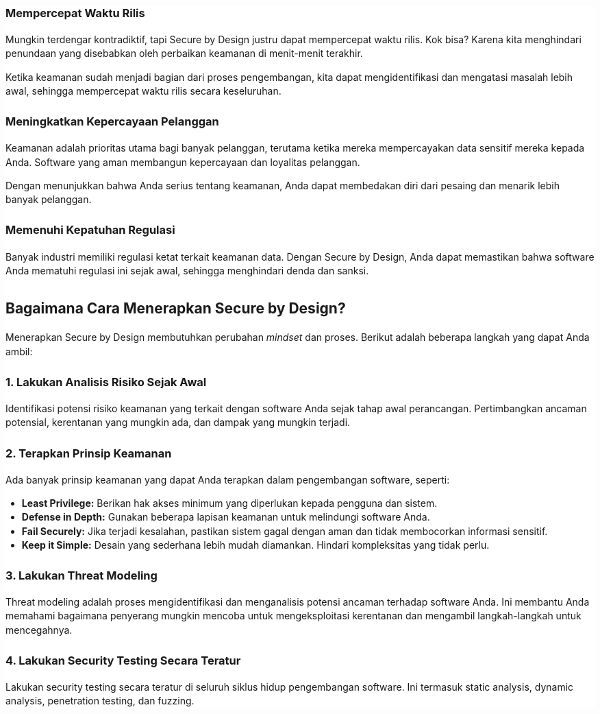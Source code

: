 ### Mempercepat Waktu Rilis

Mungkin terdengar kontradiktif, tapi Secure by Design justru dapat mempercepat waktu rilis. Kok bisa? Karena kita menghindari penundaan yang disebabkan oleh perbaikan keamanan di menit-menit terakhir.

Ketika keamanan sudah menjadi bagian dari proses pengembangan, kita dapat mengidentifikasi dan mengatasi masalah lebih awal, sehingga mempercepat waktu rilis secara keseluruhan.

### Meningkatkan Kepercayaan Pelanggan

Keamanan adalah prioritas utama bagi banyak pelanggan, terutama ketika mereka mempercayakan data sensitif mereka kepada Anda. Software yang aman membangun kepercayaan dan loyalitas pelanggan.

Dengan menunjukkan bahwa Anda serius tentang keamanan, Anda dapat membedakan diri dari pesaing dan menarik lebih banyak pelanggan.

### Memenuhi Kepatuhan Regulasi

Banyak industri memiliki regulasi ketat terkait keamanan data. Dengan Secure by Design, Anda dapat memastikan bahwa software Anda mematuhi regulasi ini sejak awal, sehingga menghindari denda dan sanksi.

## Bagaimana Cara Menerapkan Secure by Design?

Menerapkan Secure by Design membutuhkan perubahan _mindset_ dan proses. Berikut adalah beberapa langkah yang dapat Anda ambil:

### 1\. Lakukan Analisis Risiko Sejak Awal

Identifikasi potensi risiko keamanan yang terkait dengan software Anda sejak tahap awal perancangan. Pertimbangkan ancaman potensial, kerentanan yang mungkin ada, dan dampak yang mungkin terjadi.

### 2\. Terapkan Prinsip Keamanan

Ada banyak prinsip keamanan yang dapat Anda terapkan dalam pengembangan software, seperti:

- **Least Privilege:** Berikan hak akses minimum yang diperlukan kepada pengguna dan sistem.
- **Defense in Depth:** Gunakan beberapa lapisan keamanan untuk melindungi software Anda.
- **Fail Securely:** Jika terjadi kesalahan, pastikan sistem gagal dengan aman dan tidak membocorkan informasi sensitif.
- **Keep it Simple:** Desain yang sederhana lebih mudah diamankan. Hindari kompleksitas yang tidak perlu.

### 3\. Lakukan Threat Modeling

Threat modeling adalah proses mengidentifikasi dan menganalisis potensi ancaman terhadap software Anda. Ini membantu Anda memahami bagaimana penyerang mungkin mencoba untuk mengeksploitasi kerentanan dan mengambil langkah-langkah untuk mencegahnya.

### 4\. Lakukan Security Testing Secara Teratur

Lakukan security testing secara teratur di seluruh siklus hidup pengembangan software. Ini termasuk static analysis, dynamic analysis, penetration testing, dan fuzzing.
